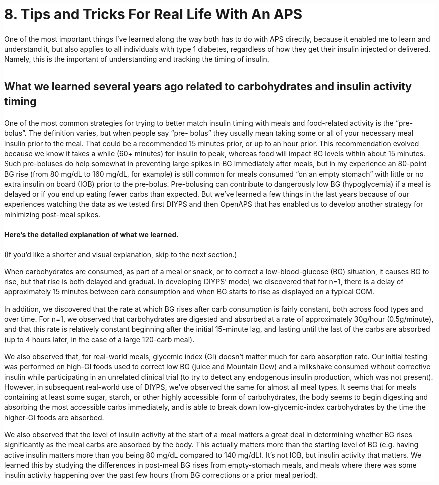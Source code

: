 # 8. Tips and Tricks For Real Life With An APS

One of the most important things I’ve learned along the way both has to do with APS directly, because it enabled me to learn and understand it, but also applies to all individuals with type 1 diabetes, regardless of how they get their insulin injected or delivered. Namely, this is the important of understanding and tracking the timing of insulin.

## What we learned several years ago related to carbohydrates and insulin activity timing

One of the most common strategies for trying to better match insulin timing with meals and food-related activity is the “pre-bolus”. The definition varies, but when people say “pre- bolus” they usually mean taking some or all of your necessary meal insulin prior to the meal. That could be a recommended 15 minutes prior, or up to an hour prior. This recommendation evolved because we know it takes a while \(60+ minutes\) for insulin to peak, whereas food will impact BG levels within about 15 minutes. Such pre-boluses do help somewhat in preventing large spikes in BG immediately after meals, but in my experience an 80-point BG rise \(from 80 mg/dL to 160 mg/dL, for example\) is still common for meals consumed “on an empty stomach” with little or no extra insulin on board \(IOB\) prior to the pre-bolus. Pre-bolusing can contribute to dangerously low BG \(hypoglycemia\) if a meal is delayed or if you end up eating fewer carbs than expected. But we’ve learned a few things in the last years because of our experiences watching the data as we tested first DIYPS and then OpenAPS that has enabled us to develop another strategy for minimizing post-meal spikes.

#### Here’s the detailed explanation of what we learned. 

\(If you’d like a shorter and visual explanation, skip to the next section.\)

When carbohydrates are consumed, as part of a meal or snack, or to correct a low-blood-glucose \(BG\) situation, it causes BG to rise, but that rise is both delayed and gradual. In developing DIYPS’ model, we discovered that for n=1, there is a delay of approximately 15 minutes between carb consumption and when BG starts to rise as displayed on a typical CGM.

In addition, we discovered that the rate at which BG rises after carb consumption is fairly constant, both across food types and over time. For n=1, we observed that carbohydrates are digested and absorbed at a rate of approximately 30g/hour \(0.5g/minute\), and that this rate is relatively constant beginning after the initial 15-minute lag, and lasting until the last of the carbs are absorbed \(up to 4 hours later, in the case of a large 120-carb meal\).

We also observed that, for real-world meals, glycemic index \(GI\) doesn’t matter much for carb absorption rate. Our initial testing was performed on high-GI foods used to correct low BG \(juice and Mountain Dew\) and a milkshake consumed without corrective insulin while participating in an unrelated clinical trial \(to try to detect any endogenous insulin production, which was not present\). However, in subsequent real-world use of DIYPS, we’ve observed the same for almost all meal types. It seems that for meals containing at least some sugar, starch, or other highly accessible form of carbohydrates, the body seems to begin digesting and absorbing the most accessible carbs immediately, and is able to break down low-glycemic-index carbohydrates by the time the higher-GI foods are absorbed.

We also observed that the level of insulin activity at the start of a meal matters a great deal in determining whether BG rises significantly as the meal carbs are absorbed by the body. This actually matters more than the starting level of BG \(e.g. having active insulin matters more than you being 80 mg/dL compared to 140 mg/dL\). It’s not IOB, but insulin activity that matters. We learned this by studying the differences in post-meal BG rises from empty-stomach meals, and meals where there was some insulin activity happening over the past few hours \(from BG corrections or a prior meal period\).
